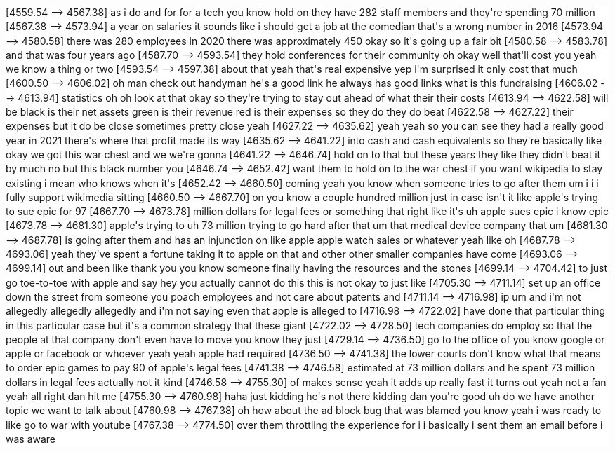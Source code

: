 [4559.54 --> 4567.38]  as i do and for for a tech you know hold on they have 282 staff members and they're spending 70 million
[4567.38 --> 4573.94]  a year on salaries it sounds like i should get a job at the comedian that's a wrong number in 2016
[4573.94 --> 4580.58]  there was 280 employees in 2020 there was approximately 450 okay so it's going up a fair bit
[4580.58 --> 4583.78]  and that was four years ago
[4587.70 --> 4593.54]  they hold conferences for their community oh okay well that'll cost you yeah we know a thing or two
[4593.54 --> 4597.38]  about that yeah that's real expensive yep i'm surprised it only cost that much
[4600.50 --> 4606.02]  oh man check out handyman he's a good link he always has good links what is this fundraising
[4606.02 --> 4613.94]  statistics oh oh look at that okay so they're trying to stay out ahead of what their their costs
[4613.94 --> 4622.58]  will be black is their net assets green is their revenue red is their expenses so they do they do beat
[4622.58 --> 4627.22]  their expenses but it do be close sometimes pretty close yeah
[4627.22 --> 4635.62]  yeah yeah so you can see they had a really good year in 2021 there's where that profit made its way
[4635.62 --> 4641.22]  into cash and cash equivalents so they're basically like okay we got this war chest and we we're gonna
[4641.22 --> 4646.74]  hold on to that but these years they like they didn't beat it by much no but this black number you
[4646.74 --> 4652.42]  want them to hold on to the war chest if you want wikipedia to stay existing i mean who knows when it's
[4652.42 --> 4660.50]  coming yeah you know when someone tries to go after them um i i i fully support wikimedia sitting
[4660.50 --> 4667.70]  on you know a couple hundred million just in case isn't it like apple's trying to sue epic for 97
[4667.70 --> 4673.78]  million dollars for legal fees or something that right like it's uh apple sues epic i know epic
[4673.78 --> 4681.30]  apple's trying to uh 73 million trying to go hard after that um that medical device company that um
[4681.30 --> 4687.78]  is going after them and has an injunction on like apple apple watch sales or whatever yeah like oh
[4687.78 --> 4693.06]  yeah they've spent a fortune taking it to apple on that and other other smaller companies have come
[4693.06 --> 4699.14]  out and been like thank you you know someone finally having the resources and the stones
[4699.14 --> 4704.42]  to just go toe-to-toe with apple and say hey you actually cannot do this this is not okay to just like
[4705.30 --> 4711.14]  set up an office down the street from someone you poach employees and not care about patents and
[4711.14 --> 4716.98]  ip um and i'm not allegedly allegedly allegedly and i'm not saying even that apple is alleged to
[4716.98 --> 4722.02]  have done that particular thing in this particular case but it's a common strategy that these giant
[4722.02 --> 4728.50]  tech companies do employ so that the people at that company don't even have to move you know they just
[4729.14 --> 4736.50]  go to the office of you know google or apple or facebook or whoever yeah yeah apple had required
[4736.50 --> 4741.38]  the lower courts don't know what that means to order epic games to pay 90 of apple's legal fees
[4741.38 --> 4746.58]  estimated at 73 million dollars and he spent 73 million dollars in legal fees actually not it kind
[4746.58 --> 4755.30]  of makes sense yeah it adds up really fast it turns out yeah not a fan yeah all right dan hit me
[4755.30 --> 4760.98]  haha just kidding he's not there kidding dan you're good uh do we have another topic we want to talk about
[4760.98 --> 4767.38]  oh how about the ad block bug that was blamed you know yeah i was ready to like go to war with youtube
[4767.38 --> 4774.50]  over them throttling the experience for i i basically i sent them an email before i was aware